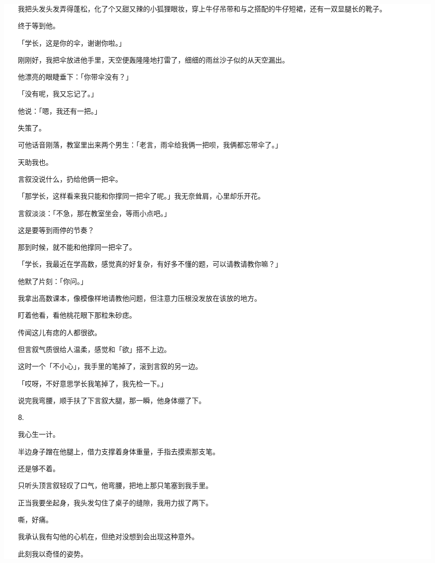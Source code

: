 &emsp;&emsp;我把头发头发弄得蓬松，化了个又甜又辣的小狐狸眼妆，穿上牛仔吊带和与之搭配的牛仔短裙，还有一双显腿长的靴子。  
  
&emsp;&emsp;终于等到他。  
  
&emsp;&emsp;「学长，这是你的伞，谢谢你啦。」  
  
&emsp;&emsp;刚刚好，我把伞放进他手里，天空便轰隆隆地打雷了，细细的雨丝沙子似的从天空漏出。  
  
&emsp;&emsp;他漂亮的眼睫垂下：「你带伞没有？」  
  
&emsp;&emsp;「没有呢，我又忘记了。」  
  
&emsp;&emsp;他说：「嗯，我还有一把。」  
  
&emsp;&emsp;失策了。  
  
&emsp;&emsp;可他话音刚落，教室里出来两个男生：「老言，雨伞给我俩一把呗，我俩都忘带伞了。」  
  
&emsp;&emsp;天助我也。  
  
&emsp;&emsp;言叙没说什么，扔给他俩一把伞。  
  
&emsp;&emsp;「那学长，这样看来我只能和你撑同一把伞了呢。」我无奈耸肩，心里却乐开花。  
  
&emsp;&emsp;言叙淡淡：「不急，那在教室坐会，等雨小点吧。」  
  
&emsp;&emsp;这是要等到雨停的节奏？  
  
&emsp;&emsp;那到时候，就不能和他撑同一把伞了。  
  
&emsp;&emsp;「学长，我最近在学高数，感觉真的好复杂，有好多不懂的题，可以请教请教你嘛？」  
  
&emsp;&emsp;他默了片刻：「你问。」  
  
&emsp;&emsp;我拿出高数课本，像模像样地请教他问题，但注意力压根没发放在该放的地方。  
  
&emsp;&emsp;盯着他看，看他桃花眼下那粒朱砂痣。  
  
&emsp;&emsp;传闻这儿有痣的人都很欲。  
  
&emsp;&emsp;但言叙气质很给人温柔，感觉和「欲」搭不上边。  
  
&emsp;&emsp;这时一个「不小心」，我手里的笔掉了，滚到言叙的另一边。  
  
&emsp;&emsp;「哎呀，不好意思学长我笔掉了，我先检一下。」  
  
&emsp;&emsp;说完我弯腰，顺手扶了下言叙大腿，那一瞬，他身体绷了下。  
  
&emsp;&emsp;8.  
  
&emsp;&emsp;我心生一计。  
  
&emsp;&emsp;半边身子蹭在他腿上，借力支撑着身体重量，手指去摸索那支笔。  
  
&emsp;&emsp;还是够不着。  
  
&emsp;&emsp;只听头顶言叙轻叹了口气，他弯腰，把地上那只笔塞到我手里。  
  
&emsp;&emsp;正当我要坐起身，我头发勾住了桌子的缝隙，我用力拔了两下。  
  
&emsp;&emsp;嘶，好痛。  
  
&emsp;&emsp;我承认我有勾他的心机在，但绝对没想到会出现这种意外。  
  
&emsp;&emsp;此刻我以奇怪的姿势。  
  